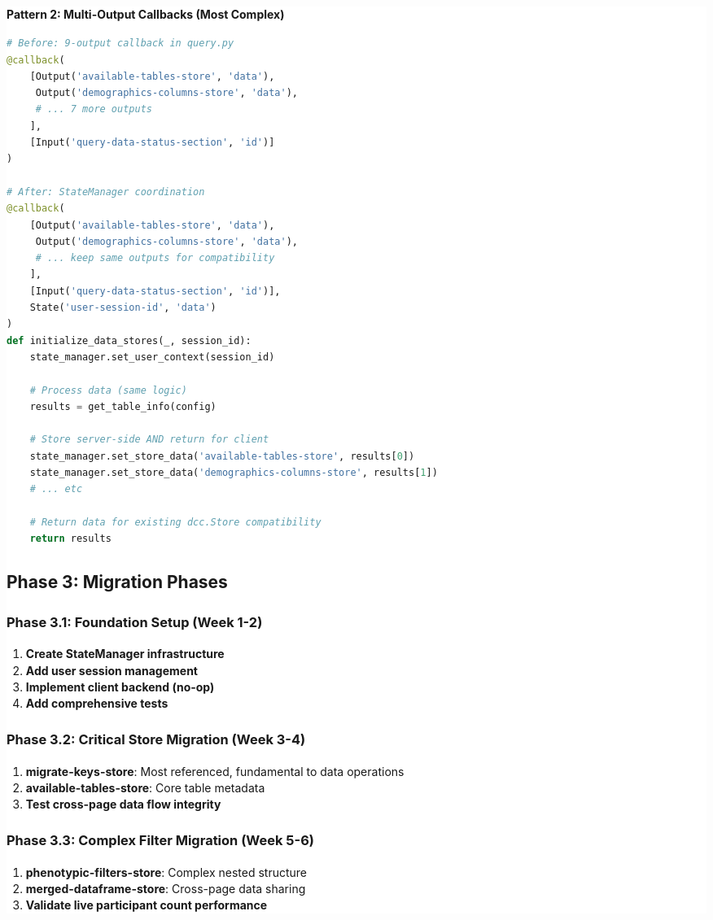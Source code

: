 **Pattern 2: Multi-Output Callbacks (Most Complex)**
```python
# Before: 9-output callback in query.py
@callback(
    [Output('available-tables-store', 'data'),
     Output('demographics-columns-store', 'data'),
     # ... 7 more outputs
    ],
    [Input('query-data-status-section', 'id')]
)

# After: StateManager coordination
@callback(
    [Output('available-tables-store', 'data'),
     Output('demographics-columns-store', 'data'),
     # ... keep same outputs for compatibility
    ],
    [Input('query-data-status-section', 'id')],
    State('user-session-id', 'data')
)
def initialize_data_stores(_, session_id):
    state_manager.set_user_context(session_id)
    
    # Process data (same logic)
    results = get_table_info(config)
    
    # Store server-side AND return for client
    state_manager.set_store_data('available-tables-store', results[0])
    state_manager.set_store_data('demographics-columns-store', results[1])
    # ... etc
    
    # Return data for existing dcc.Store compatibility
    return results
```

## Phase 3: Migration Phases

### Phase 3.1: Foundation Setup (Week 1-2)
1. **Create StateManager infrastructure**
2. **Add user session management**
3. **Implement client backend (no-op)**
4. **Add comprehensive tests**

### Phase 3.2: Critical Store Migration (Week 3-4)
1. **migrate-keys-store**: Most referenced, fundamental to data operations
2. **available-tables-store**: Core table metadata
3. **Test cross-page data flow integrity**

### Phase 3.3: Complex Filter Migration (Week 5-6)
1. **phenotypic-filters-store**: Complex nested structure
2. **merged-dataframe-store**: Cross-page data sharing
3. **Validate live participant count performance**
